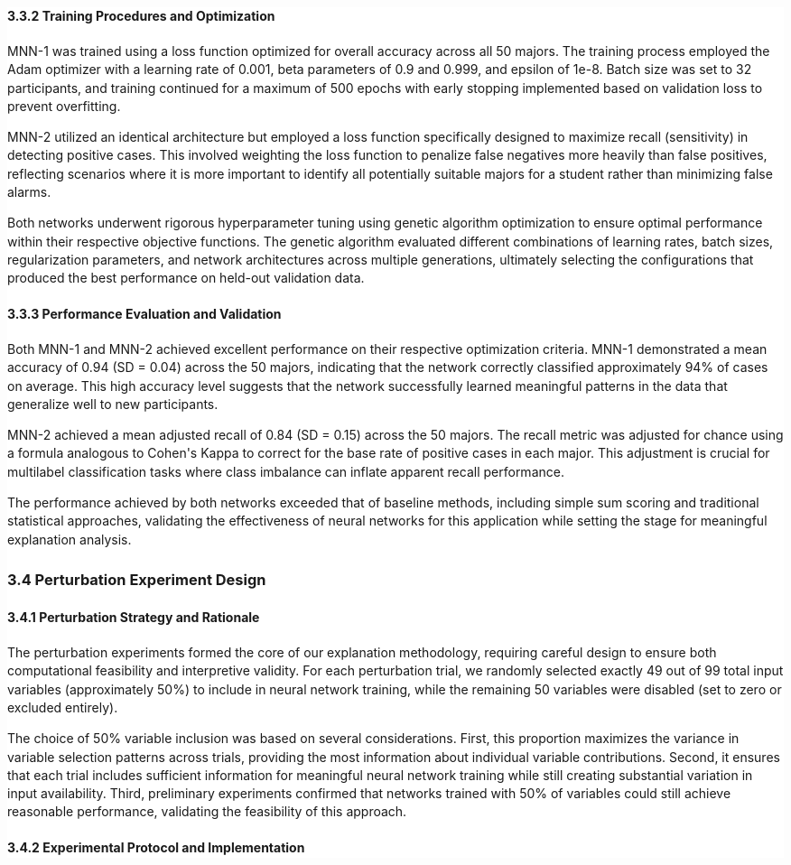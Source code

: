 #### 3.3.2 Training Procedures and Optimization

MNN-1 was trained using a loss function optimized for overall accuracy across all 50 majors. The training process employed the Adam optimizer with a learning rate of 0.001, beta parameters of 0.9 and 0.999, and epsilon of 1e-8. Batch size was set to 32 participants, and training continued for a maximum of 500 epochs with early stopping implemented based on validation loss to prevent overfitting.

MNN-2 utilized an identical architecture but employed a loss function specifically designed to maximize recall (sensitivity) in detecting positive cases. This involved weighting the loss function to penalize false negatives more heavily than false positives, reflecting scenarios where it is more important to identify all potentially suitable majors for a student rather than minimizing false alarms.

Both networks underwent rigorous hyperparameter tuning using genetic algorithm optimization to ensure optimal performance within their respective objective functions. The genetic algorithm evaluated different combinations of learning rates, batch sizes, regularization parameters, and network architectures across multiple generations, ultimately selecting the configurations that produced the best performance on held-out validation data.

#### 3.3.3 Performance Evaluation and Validation

Both MNN-1 and MNN-2 achieved excellent performance on their respective optimization criteria. MNN-1 demonstrated a mean accuracy of 0.94 (SD = 0.04) across the 50 majors, indicating that the network correctly classified approximately 94% of cases on average. This high accuracy level suggests that the network successfully learned meaningful patterns in the data that generalize well to new participants.

MNN-2 achieved a mean adjusted recall of 0.84 (SD = 0.15) across the 50 majors. The recall metric was adjusted for chance using a formula analogous to Cohen's Kappa to correct for the base rate of positive cases in each major. This adjustment is crucial for multilabel classification tasks where class imbalance can inflate apparent recall performance.

The performance achieved by both networks exceeded that of baseline methods, including simple sum scoring and traditional statistical approaches, validating the effectiveness of neural networks for this application while setting the stage for meaningful explanation analysis.

### 3.4 Perturbation Experiment Design

#### 3.4.1 Perturbation Strategy and Rationale

The perturbation experiments formed the core of our explanation methodology, requiring careful design to ensure both computational feasibility and interpretive validity. For each perturbation trial, we randomly selected exactly 49 out of 99 total input variables (approximately 50%) to include in neural network training, while the remaining 50 variables were disabled (set to zero or excluded entirely).

The choice of 50% variable inclusion was based on several considerations. First, this proportion maximizes the variance in variable selection patterns across trials, providing the most information about individual variable contributions. Second, it ensures that each trial includes sufficient information for meaningful neural network training while still creating substantial variation in input availability. Third, preliminary experiments confirmed that networks trained with 50% of variables could still achieve reasonable performance, validating the feasibility of this approach.

#### 3.4.2 Experimental Protocol and Implementation
